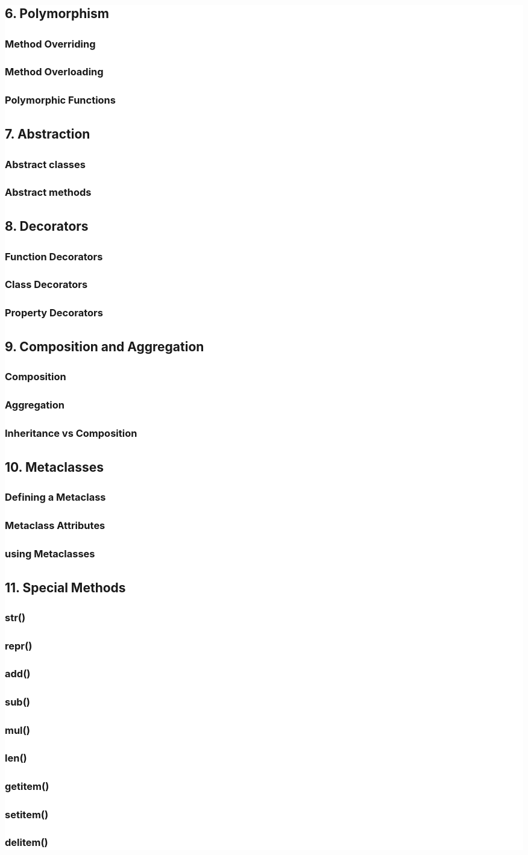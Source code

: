 ## 6. Polymorphism
### Method Overriding
### Method Overloading
### Polymorphic Functions

## 7. Abstraction
### Abstract classes
### Abstract methods

## 8. Decorators
### Function Decorators
### Class Decorators
### Property Decorators

## 9. Composition and Aggregation
### Composition
### Aggregation
### Inheritance vs Composition

## 10. Metaclasses
### Defining a Metaclass
### Metaclass Attributes
### using Metaclasses

## 11. Special Methods
### __str__()
### __repr__()
### __add__()
### __sub__()
### __mul__()
### __len__()
### __getitem__()
### __setitem__()
### __delitem__()
